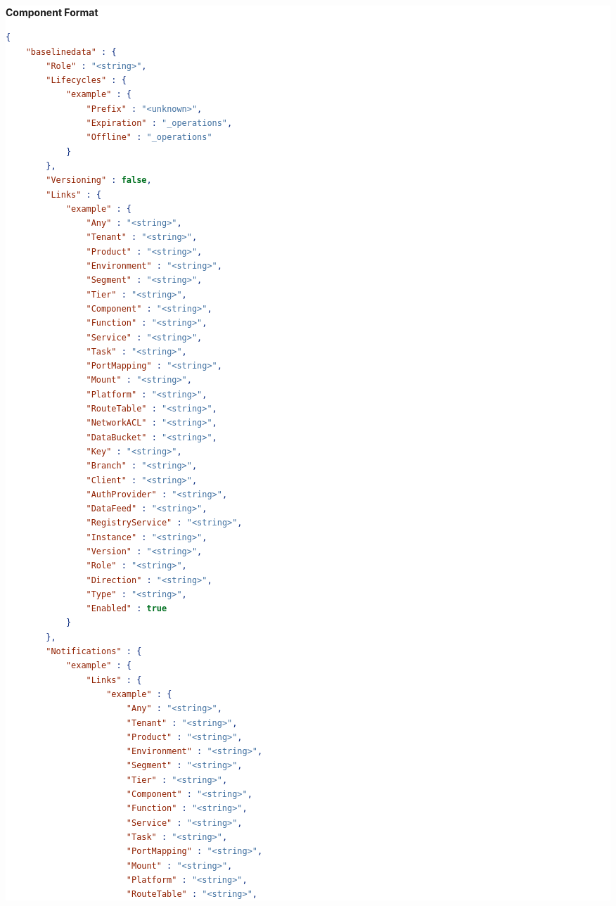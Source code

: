 **Component Format**

```json
{
	"baselinedata" : {
		"Role" : "<string>",
		"Lifecycles" : {
			"example" : {
				"Prefix" : "<unknown>",
				"Expiration" : "_operations",
				"Offline" : "_operations"
			}
		},
		"Versioning" : false,
		"Links" : {
			"example" : {
				"Any" : "<string>",
				"Tenant" : "<string>",
				"Product" : "<string>",
				"Environment" : "<string>",
				"Segment" : "<string>",
				"Tier" : "<string>",
				"Component" : "<string>",
				"Function" : "<string>",
				"Service" : "<string>",
				"Task" : "<string>",
				"PortMapping" : "<string>",
				"Mount" : "<string>",
				"Platform" : "<string>",
				"RouteTable" : "<string>",
				"NetworkACL" : "<string>",
				"DataBucket" : "<string>",
				"Key" : "<string>",
				"Branch" : "<string>",
				"Client" : "<string>",
				"AuthProvider" : "<string>",
				"DataFeed" : "<string>",
				"RegistryService" : "<string>",
				"Instance" : "<string>",
				"Version" : "<string>",
				"Role" : "<string>",
				"Direction" : "<string>",
				"Type" : "<string>",
				"Enabled" : true
			}
		},
		"Notifications" : {
			"example" : {
				"Links" : {
					"example" : {
						"Any" : "<string>",
						"Tenant" : "<string>",
						"Product" : "<string>",
						"Environment" : "<string>",
						"Segment" : "<string>",
						"Tier" : "<string>",
						"Component" : "<string>",
						"Function" : "<string>",
						"Service" : "<string>",
						"Task" : "<string>",
						"PortMapping" : "<string>",
						"Mount" : "<string>",
						"Platform" : "<string>",
						"RouteTable" : "<string>",
```